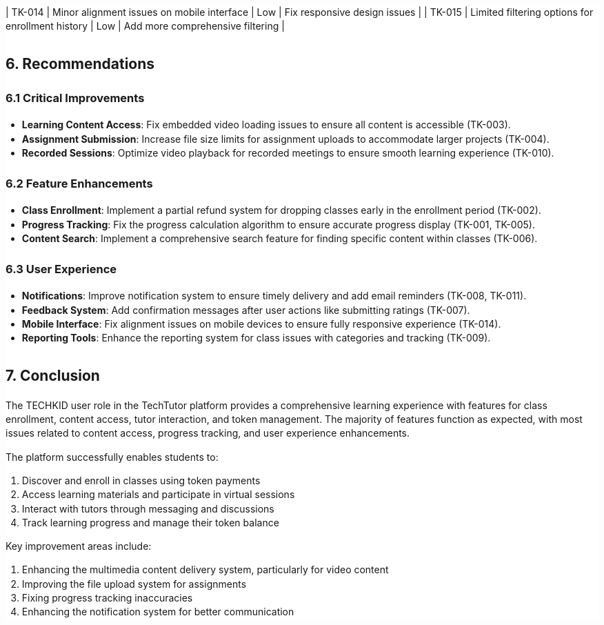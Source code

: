 | TK-014 | Minor alignment issues on mobile interface | Low | Fix responsive design issues |
| TK-015 | Limited filtering options for enrollment history | Low | Add more comprehensive filtering |

## 6. Recommendations

### 6.1 Critical Improvements
- **Learning Content Access**: Fix embedded video loading issues to ensure all content is accessible (TK-003).
- **Assignment Submission**: Increase file size limits for assignment uploads to accommodate larger projects (TK-004).
- **Recorded Sessions**: Optimize video playback for recorded meetings to ensure smooth learning experience (TK-010).

### 6.2 Feature Enhancements
- **Class Enrollment**: Implement a partial refund system for dropping classes early in the enrollment period (TK-002).
- **Progress Tracking**: Fix the progress calculation algorithm to ensure accurate progress display (TK-001, TK-005).
- **Content Search**: Implement a comprehensive search feature for finding specific content within classes (TK-006).

### 6.3 User Experience
- **Notifications**: Improve notification system to ensure timely delivery and add email reminders (TK-008, TK-011).
- **Feedback System**: Add confirmation messages after user actions like submitting ratings (TK-007).
- **Mobile Interface**: Fix alignment issues on mobile devices to ensure fully responsive experience (TK-014).
- **Reporting Tools**: Enhance the reporting system for class issues with categories and tracking (TK-009).

## 7. Conclusion

The TECHKID user role in the TechTutor platform provides a comprehensive learning experience with features for class enrollment, content access, tutor interaction, and token management. The majority of features function as expected, with most issues related to content access, progress tracking, and user experience enhancements.

The platform successfully enables students to:
1. Discover and enroll in classes using token payments
2. Access learning materials and participate in virtual sessions
3. Interact with tutors through messaging and discussions
4. Track learning progress and manage their token balance

Key improvement areas include:
1. Enhancing the multimedia content delivery system, particularly for video content
2. Improving the file upload system for assignments
3. Fixing progress tracking inaccuracies
4. Enhancing the notification system for better communication
